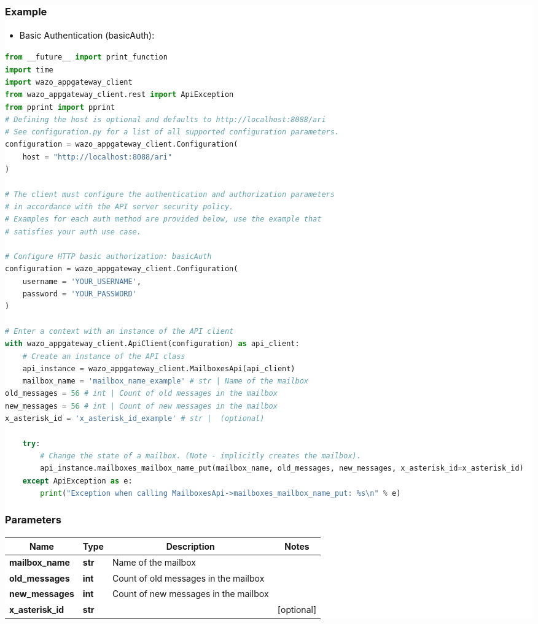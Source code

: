 ### Example

* Basic Authentication (basicAuth):
```python
from __future__ import print_function
import time
import wazo_appgateway_client
from wazo_appgateway_client.rest import ApiException
from pprint import pprint
# Defining the host is optional and defaults to http://localhost:8088/ari
# See configuration.py for a list of all supported configuration parameters.
configuration = wazo_appgateway_client.Configuration(
    host = "http://localhost:8088/ari"
)

# The client must configure the authentication and authorization parameters
# in accordance with the API server security policy.
# Examples for each auth method are provided below, use the example that
# satisfies your auth use case.

# Configure HTTP basic authorization: basicAuth
configuration = wazo_appgateway_client.Configuration(
    username = 'YOUR_USERNAME',
    password = 'YOUR_PASSWORD'
)

# Enter a context with an instance of the API client
with wazo_appgateway_client.ApiClient(configuration) as api_client:
    # Create an instance of the API class
    api_instance = wazo_appgateway_client.MailboxesApi(api_client)
    mailbox_name = 'mailbox_name_example' # str | Name of the mailbox
old_messages = 56 # int | Count of old messages in the mailbox
new_messages = 56 # int | Count of new messages in the mailbox
x_asterisk_id = 'x_asterisk_id_example' # str |  (optional)

    try:
        # Change the state of a mailbox. (Note - implicitly creates the mailbox).
        api_instance.mailboxes_mailbox_name_put(mailbox_name, old_messages, new_messages, x_asterisk_id=x_asterisk_id)
    except ApiException as e:
        print("Exception when calling MailboxesApi->mailboxes_mailbox_name_put: %s\n" % e)
```

### Parameters

Name | Type | Description  | Notes
------------- | ------------- | ------------- | -------------
 **mailbox_name** | **str**| Name of the mailbox | 
 **old_messages** | **int**| Count of old messages in the mailbox | 
 **new_messages** | **int**| Count of new messages in the mailbox | 
 **x_asterisk_id** | **str**|  | [optional] 
